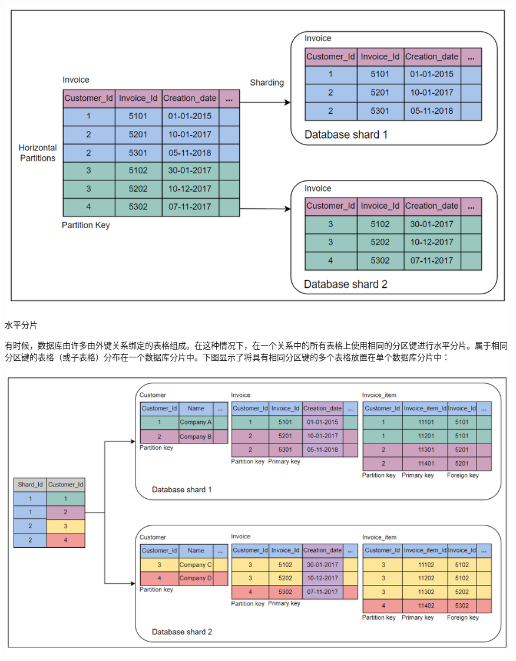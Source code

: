 ![QQ截图20230407113944](/img/09-Databases/QQ截图20230407113944.png)

水平分片

有时候，数据库由许多由外键关系绑定的表格组成。在这种情况下，在一个关系中的所有表格上使用相同的分区键进行水平分片。属于相同分区键的表格（或子表格）分布在一个数据库分片中。下图显示了将具有相同分区键的多个表格放置在单个数据库分片中：

![QQ截图20230407114017](/img/09-Databases/QQ截图20230407114017.png)
